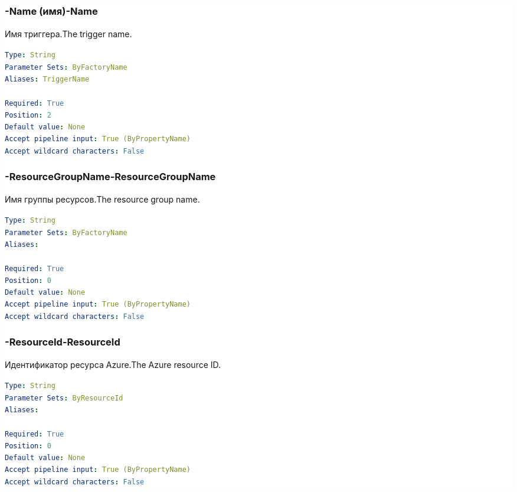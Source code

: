 ### <span data-ttu-id="b9810-123">-Name (имя)</span><span class="sxs-lookup"><span data-stu-id="b9810-123">-Name</span></span>
<span data-ttu-id="b9810-124">Имя триггера.</span><span class="sxs-lookup"><span data-stu-id="b9810-124">The trigger name.</span></span>

```yaml
Type: String
Parameter Sets: ByFactoryName
Aliases: TriggerName

Required: True
Position: 2
Default value: None
Accept pipeline input: True (ByPropertyName)
Accept wildcard characters: False
```

### <span data-ttu-id="b9810-125">-ResourceGroupName</span><span class="sxs-lookup"><span data-stu-id="b9810-125">-ResourceGroupName</span></span>
<span data-ttu-id="b9810-126">Имя группы ресурсов.</span><span class="sxs-lookup"><span data-stu-id="b9810-126">The resource group name.</span></span>

```yaml
Type: String
Parameter Sets: ByFactoryName
Aliases: 

Required: True
Position: 0
Default value: None
Accept pipeline input: True (ByPropertyName)
Accept wildcard characters: False
```

### <span data-ttu-id="b9810-127">-ResourceId</span><span class="sxs-lookup"><span data-stu-id="b9810-127">-ResourceId</span></span>
<span data-ttu-id="b9810-128">Идентификатор ресурса Azure.</span><span class="sxs-lookup"><span data-stu-id="b9810-128">The Azure resource ID.</span></span>

```yaml
Type: String
Parameter Sets: ByResourceId
Aliases: 

Required: True
Position: 0
Default value: None
Accept pipeline input: True (ByPropertyName)
Accept wildcard characters: False
```
